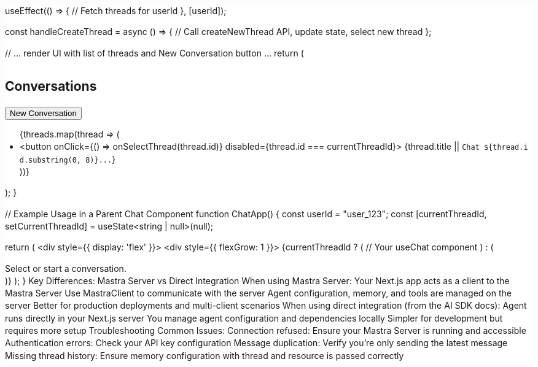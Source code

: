   useEffect(() => {
    // Fetch threads for userId
  }, [userId]);
 
  const handleCreateThread = async () => {
    // Call createNewThread API, update state, select new thread
  };
 
  // ... render UI with list of threads and New Conversation button ...
  return (
     <div>
       <h2>Conversations</h2>
       <button onClick={handleCreateThread}>New Conversation</button>
       <ul>
         {threads.map(thread => (
           <li key={thread.id}>
             <button onClick={() => onSelectThread(thread.id)} disabled={thread.id === currentThreadId}>
               {thread.title || `Chat ${thread.id.substring(0, 8)}...`}
             </button>
           </li>
         ))}
       </ul>
     </div>
  );
}
 
// Example Usage in a Parent Chat Component
function ChatApp() {
  const userId = "user_123";
  const [currentThreadId, setCurrentThreadId] = useState<string | null>(null);
 
  return (
    <div style={{ display: 'flex' }}>
      <ThreadList
        userId={userId}
        currentThreadId={currentThreadId}
        onSelectThread={setCurrentThreadId}
      />
      <div style={{ flexGrow: 1 }}>
        {currentThreadId ? (
          <Chat thread={currentThreadId} resource={userId} agentId="your-agent-id" /> // Your useChat component
        ) : (
          <div>Select or start a conversation.</div>
        )}
      </div>
    </div>
  );
}
Key Differences: Mastra Server vs Direct Integration
When using Mastra Server:
Your Next.js app acts as a client to the Mastra Server
Use MastraClient to communicate with the server
Agent configuration, memory, and tools are managed on the server
Better for production deployments and multi-client scenarios
When using direct integration (from the AI SDK docs):
Agent runs directly in your Next.js server
You manage agent configuration and dependencies locally
Simpler for development but requires more setup
Troubleshooting
Common Issues:
Connection refused: Ensure your Mastra Server is running and accessible
Authentication errors: Check your API key configuration
Message duplication: Verify you’re only sending the latest message
Missing thread history: Ensure memory configuration with thread and resource is passed correctly